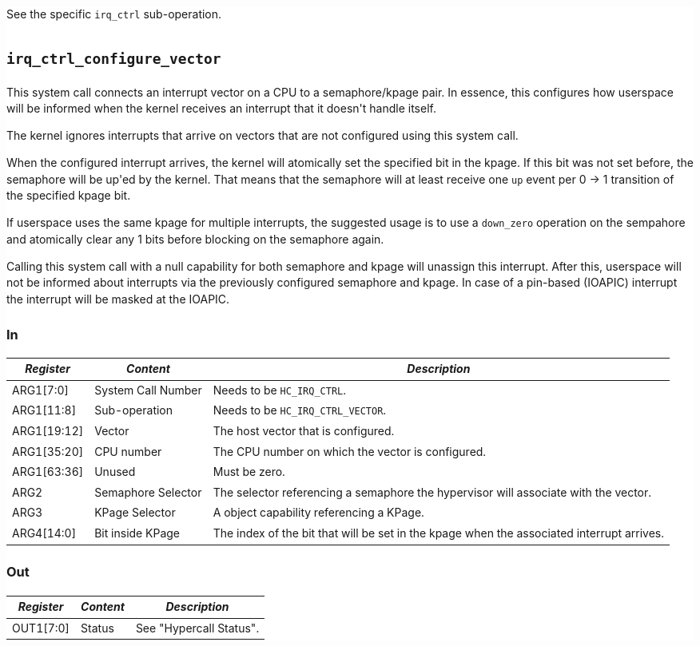 See the specific `irq_ctrl` sub-operation.

## `irq_ctrl_configure_vector`

This system call connects an interrupt vector on a CPU to a
semaphore/kpage pair. In essence, this configures how userspace will
be informed when the kernel receives an interrupt that it doesn't
handle itself.

The kernel ignores interrupts that arrive on vectors that are not
configured using this system call.

When the configured interrupt arrives, the kernel will atomically set
the specified bit in the kpage. If this bit was not set before, the
semaphore will be up'ed by the kernel. That means that the semaphore
will at least receive one `up` event per 0 -> 1 transition of the
specified kpage bit.

If userspace uses the same kpage for multiple interrupts, the
suggested usage is to use a `down_zero` operation on the sempahore and
atomically clear any 1 bits before blocking on the semaphore again.

Calling this system call with a null capability for both semaphore and
kpage will unassign this interrupt. After this, userspace will not be
informed about interrupts via the previously configured semaphore and
kpage. In case of a pin-based (IOAPIC) interrupt the
interrupt will be masked at the IOAPIC.

### In

| *Register*  | *Content*          | *Description*                                                                             |
|-------------|--------------------|-------------------------------------------------------------------------------------------|
| ARG1[7:0]   | System Call Number | Needs to be `HC_IRQ_CTRL`.                                                                |
| ARG1[11:8]  | Sub-operation      | Needs to be `HC_IRQ_CTRL_VECTOR`.                                                         |
| ARG1[19:12] | Vector             | The host vector that is configured.                                                       |
| ARG1[35:20] | CPU number         | The CPU number on which the vector is configured.                                         |
| ARG1[63:36] | Unused             | Must be zero.                                                                             |
| ARG2        | Semaphore Selector | The selector referencing a semaphore the hypervisor will associate with the vector.       |
| ARG3        | KPage Selector     | A object capability referencing a KPage.                                                  |
| ARG4[14:0]  | Bit inside KPage   | The index of the bit that will be set in the kpage when the associated interrupt arrives. |

### Out

| *Register* | *Content*          | *Description*                                               |
|------------|--------------------|-------------------------------------------------------------|
| OUT1[7:0]  | Status             | See "Hypercall Status".                                     |
